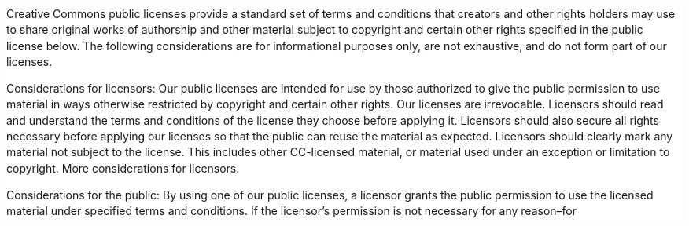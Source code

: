 Creative Commons public licenses provide a standard set of terms and conditions
that creators and other rights holders may use to share original works of
authorship and other material subject to copyright and certain other rights
specified in the public license below. The following considerations are for
informational purposes only, are not exhaustive, and do not form part of our
licenses.

Considerations for licensors: Our public licenses are intended for use by those
authorized to give the public permission to use material in ways otherwise
restricted by copyright and certain other rights. Our licenses are irrevocable.
Licensors should read and understand the terms and conditions of the license they
choose before applying it. Licensors should also secure all rights necessary
before applying our licenses so that the public can reuse the material as
expected. Licensors should clearly mark any material not subject to the license.
This includes other CC-licensed material, or material used under an exception or
limitation to copyright. More considerations for licensors.

Considerations for the public: By using one of our public licenses, a licensor
grants the public permission to use the licensed material under specified terms
and conditions. If the licensor’s permission is not necessary for any reason–for
